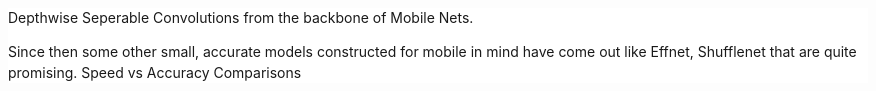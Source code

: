 Depthwise Seperable Convolutions from the backbone of Mobile Nets. 

Since then some other small, accurate models constructed for mobile in mind have come out like Effnet, Shufflenet that are quite promising.
Speed vs Accuracy Comparisons










